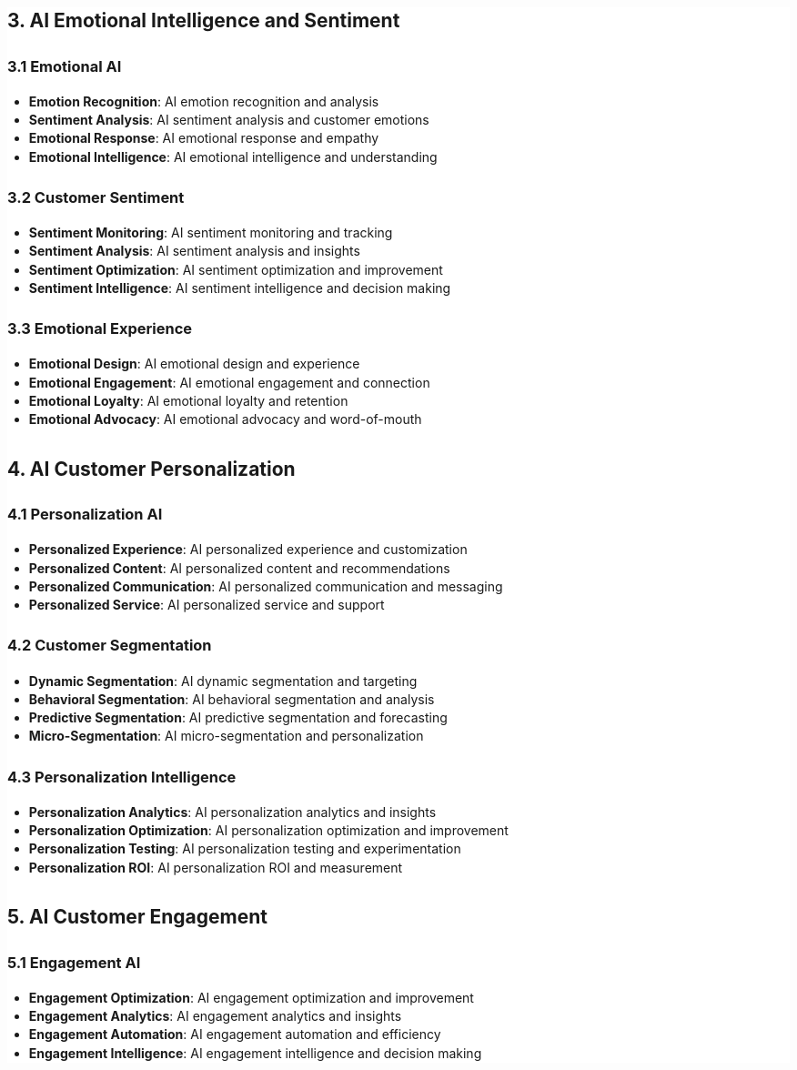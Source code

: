 ## 3. AI Emotional Intelligence and Sentiment

### 3.1 Emotional AI
- **Emotion Recognition**: AI emotion recognition and analysis
- **Sentiment Analysis**: AI sentiment analysis and customer emotions
- **Emotional Response**: AI emotional response and empathy
- **Emotional Intelligence**: AI emotional intelligence and understanding

### 3.2 Customer Sentiment
- **Sentiment Monitoring**: AI sentiment monitoring and tracking
- **Sentiment Analysis**: AI sentiment analysis and insights
- **Sentiment Optimization**: AI sentiment optimization and improvement
- **Sentiment Intelligence**: AI sentiment intelligence and decision making

### 3.3 Emotional Experience
- **Emotional Design**: AI emotional design and experience
- **Emotional Engagement**: AI emotional engagement and connection
- **Emotional Loyalty**: AI emotional loyalty and retention
- **Emotional Advocacy**: AI emotional advocacy and word-of-mouth

## 4. AI Customer Personalization

### 4.1 Personalization AI
- **Personalized Experience**: AI personalized experience and customization
- **Personalized Content**: AI personalized content and recommendations
- **Personalized Communication**: AI personalized communication and messaging
- **Personalized Service**: AI personalized service and support

### 4.2 Customer Segmentation
- **Dynamic Segmentation**: AI dynamic segmentation and targeting
- **Behavioral Segmentation**: AI behavioral segmentation and analysis
- **Predictive Segmentation**: AI predictive segmentation and forecasting
- **Micro-Segmentation**: AI micro-segmentation and personalization

### 4.3 Personalization Intelligence
- **Personalization Analytics**: AI personalization analytics and insights
- **Personalization Optimization**: AI personalization optimization and improvement
- **Personalization Testing**: AI personalization testing and experimentation
- **Personalization ROI**: AI personalization ROI and measurement

## 5. AI Customer Engagement

### 5.1 Engagement AI
- **Engagement Optimization**: AI engagement optimization and improvement
- **Engagement Analytics**: AI engagement analytics and insights
- **Engagement Automation**: AI engagement automation and efficiency
- **Engagement Intelligence**: AI engagement intelligence and decision making
